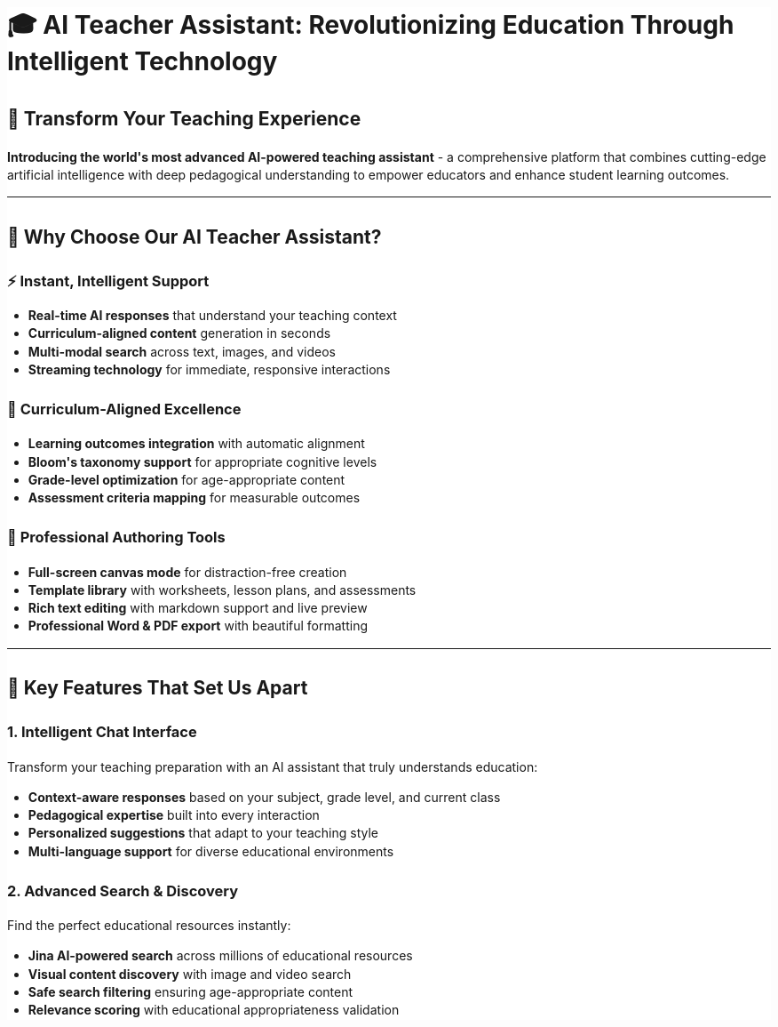 # 🎓 AI Teacher Assistant: Revolutionizing Education Through Intelligent Technology

## 🌟 Transform Your Teaching Experience

**Introducing the world's most advanced AI-powered teaching assistant** - a comprehensive platform that combines cutting-edge artificial intelligence with deep pedagogical understanding to empower educators and enhance student learning outcomes.

---

## 🚀 Why Choose Our AI Teacher Assistant?

### ⚡ **Instant, Intelligent Support**
- **Real-time AI responses** that understand your teaching context
- **Curriculum-aligned content** generation in seconds
- **Multi-modal search** across text, images, and videos
- **Streaming technology** for immediate, responsive interactions

### 🎯 **Curriculum-Aligned Excellence**
- **Learning outcomes integration** with automatic alignment
- **Bloom's taxonomy support** for appropriate cognitive levels
- **Grade-level optimization** for age-appropriate content
- **Assessment criteria mapping** for measurable outcomes

### 📝 **Professional Authoring Tools**
- **Full-screen canvas mode** for distraction-free creation
- **Template library** with worksheets, lesson plans, and assessments
- **Rich text editing** with markdown support and live preview
- **Professional Word & PDF export** with beautiful formatting

---

## 🎨 Key Features That Set Us Apart

### 1. **Intelligent Chat Interface**
Transform your teaching preparation with an AI assistant that truly understands education:

- **Context-aware responses** based on your subject, grade level, and current class
- **Pedagogical expertise** built into every interaction
- **Personalized suggestions** that adapt to your teaching style
- **Multi-language support** for diverse educational environments

### 2. **Advanced Search & Discovery**
Find the perfect educational resources instantly:

- **Jina AI-powered search** across millions of educational resources
- **Visual content discovery** with image and video search
- **Safe search filtering** ensuring age-appropriate content
- **Relevance scoring** with educational appropriateness validation

